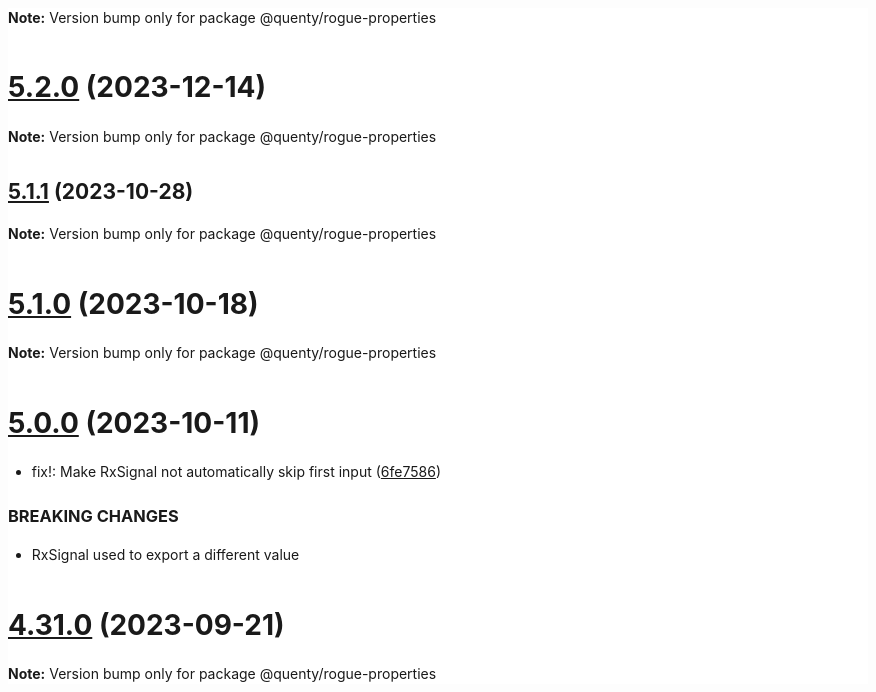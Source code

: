 **Note:** Version bump only for package @quenty/rogue-properties





# [5.2.0](https://github.com/Quenty/NevermoreEngine/compare/@quenty/rogue-properties@5.1.1...@quenty/rogue-properties@5.2.0) (2023-12-14)

**Note:** Version bump only for package @quenty/rogue-properties





## [5.1.1](https://github.com/Quenty/NevermoreEngine/compare/@quenty/rogue-properties@5.1.0...@quenty/rogue-properties@5.1.1) (2023-10-28)

**Note:** Version bump only for package @quenty/rogue-properties





# [5.1.0](https://github.com/Quenty/NevermoreEngine/compare/@quenty/rogue-properties@5.0.0...@quenty/rogue-properties@5.1.0) (2023-10-18)

**Note:** Version bump only for package @quenty/rogue-properties





# [5.0.0](https://github.com/Quenty/NevermoreEngine/compare/@quenty/rogue-properties@4.31.0...@quenty/rogue-properties@5.0.0) (2023-10-11)


* fix!: Make RxSignal not automatically skip first input ([6fe7586](https://github.com/Quenty/NevermoreEngine/commit/6fe7586029ea4753b1de7a8633c7d5af15bab420))


### BREAKING CHANGES

* RxSignal used to export a different value





# [4.31.0](https://github.com/Quenty/NevermoreEngine/compare/@quenty/rogue-properties@4.30.0...@quenty/rogue-properties@4.31.0) (2023-09-21)

**Note:** Version bump only for package @quenty/rogue-properties
